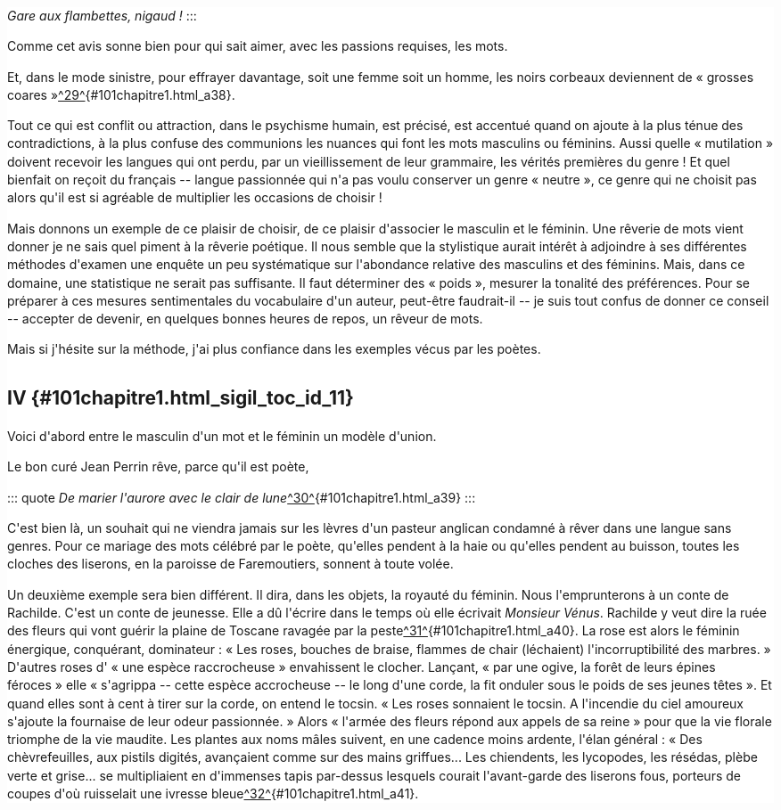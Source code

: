 *Gare aux flambettes, nigaud !*
:::

Comme cet avis sonne bien pour qui sait aimer, avec les passions requises, les mots.

Et, dans le mode sinistre, pour effrayer davantage, soit une femme soit un homme, les noirs corbeaux deviennent de « grosses coares »[^29^](#notes.html_a340){#101chapitre1.html_a38}.

Tout ce qui est conflit ou attraction, dans le psychisme humain, est précisé, est accentué quand on ajoute à la plus ténue des contradictions, à la plus confuse des communions les nuances qui font les mots masculins ou féminins. Aussi quelle « mutilation » doivent recevoir les langues qui ont perdu, par un vieillissement de leur grammaire, les vérités premières du genre ! Et quel bienfait on reçoit du français -- langue passionnée qui n'a pas voulu conserver un genre « neutre », ce genre qui ne choisit pas alors qu'il est si agréable de multiplier les occasions de choisir !

Mais donnons un exemple de ce plaisir de choisir, de ce plaisir d'associer le masculin et le féminin. Une rêverie de mots vient donner je ne sais quel piment à la rêverie poétique. Il nous semble que la stylistique aurait intérêt à adjoindre à ses différentes méthodes d'examen une enquête un peu systématique sur l'abondance relative des masculins et des féminins. Mais, dans ce domaine, une statistique ne serait pas suffisante. Il faut déterminer des « poids », mesurer la tonalité des préférences. Pour se préparer à ces mesures sentimentales du vocabulaire d'un auteur, peut-être faudrait-il -- je suis tout confus de donner ce conseil -- accepter de devenir, en quelques bonnes heures de repos, un rêveur de mots.

Mais si j'hésite sur la méthode, j'ai plus confiance dans les exemples vécus par les poètes.

## IV {#101chapitre1.html_sigil_toc_id_11}

Voici d'abord entre le masculin d'un mot et le féminin un modèle d'union.

Le bon curé Jean Perrin rêve, parce qu'il est poète,

::: quote
*De marier l'aurore avec le clair de lune*[^30^](#notes.html_a342){#101chapitre1.html_a39}
:::

C'est bien là, un souhait qui ne viendra jamais sur les lèvres d'un pasteur anglican condamné à rêver dans une langue sans genres. Pour ce mariage des mots célébré par le poète, qu'elles pendent à la haie ou qu'elles pendent au buisson, toutes les cloches des liserons, en la paroisse de Faremoutiers, sonnent à toute volée.

Un deuxième exemple sera bien différent. Il dira, dans les objets, la royauté du féminin. Nous l'emprunterons à un conte de Rachilde. C'est un conte de jeunesse. Elle a dû l'écrire dans le temps où elle écrivait *Monsieur Vénus*. Rachilde y veut dire la ruée des fleurs qui vont guérir la plaine de Toscane ravagée par la peste[^31^](#notes.html_a343){#101chapitre1.html_a40}. La rose est alors le féminin énergique, conquérant, dominateur : « Les roses, bouches de braise, flammes de chair (léchaient) l'incorruptibilité des marbres. » D'autres roses d' « une espèce raccrocheuse » envahissent le clocher. Lançant, « par une ogive, la forêt de leurs épines féroces » elle « s'agrippa -- cette espèce accrocheuse -- le long d'une corde, la fit onduler sous le poids de ses jeunes têtes ». Et quand elles sont à cent à tirer sur la corde, on entend le tocsin. « Les roses sonnaient le tocsin. A l'incendie du ciel amoureux s'ajoute la fournaise de leur odeur passionnée. » Alors « l'armée des fleurs répond aux appels de sa reine » pour que la vie florale triomphe de la vie maudite. Les plantes aux noms mâles suivent, en une cadence moins ardente, l'élan général : « Des chèvrefeuilles, aux pistils digités, avançaient comme sur des mains griffues... Les chiendents, les lycopodes, les résédas, plèbe verte et grise... se multipliaient en d'immenses tapis par-dessus lesquels courait l'avant-garde des liserons fous, porteurs de coupes d'où ruisselait une ivresse bleue[^32^](#notes.html_a345){#101chapitre1.html_a41}.
